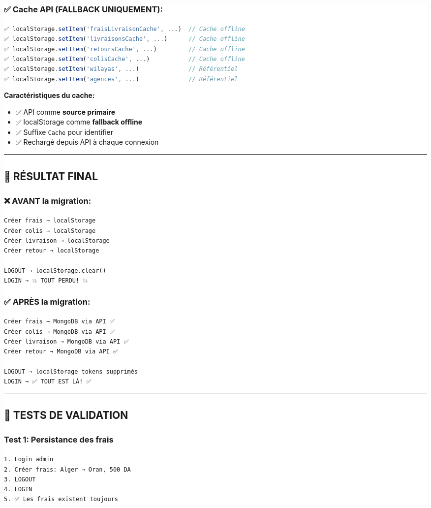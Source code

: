 ### ✅ **Cache API (FALLBACK UNIQUEMENT):**
```javascript
✅ localStorage.setItem('fraisLivraisonCache', ...)  // Cache offline
✅ localStorage.setItem('livraisonsCache', ...)      // Cache offline
✅ localStorage.setItem('retoursCache', ...)         // Cache offline
✅ localStorage.setItem('colisCache', ...)           // Cache offline
✅ localStorage.setItem('wilayas', ...)              // Référentiel
✅ localStorage.setItem('agences', ...)              // Référentiel
```

**Caractéristiques du cache:**
- ✅ API comme **source primaire**
- ✅ localStorage comme **fallback offline**
- ✅ Suffixe `Cache` pour identifier
- ✅ Rechargé depuis API à chaque connexion

---

## 🎯 RÉSULTAT FINAL

### ❌ **AVANT la migration:**
```
Créer frais → localStorage
Créer colis → localStorage
Créer livraison → localStorage
Créer retour → localStorage

LOGOUT → localStorage.clear()
LOGIN → 💥 TOUT PERDU! 💥
```

### ✅ **APRÈS la migration:**
```
Créer frais → MongoDB via API ✅
Créer colis → MongoDB via API ✅
Créer livraison → MongoDB via API ✅
Créer retour → MongoDB via API ✅

LOGOUT → localStorage tokens supprimés
LOGIN → ✅ TOUT EST LÀ! ✅
```

---

## 🧪 TESTS DE VALIDATION

### Test 1: Persistance des frais
```
1. Login admin
2. Créer frais: Alger → Oran, 500 DA
3. LOGOUT
4. LOGIN
5. ✅ Les frais existent toujours
```

